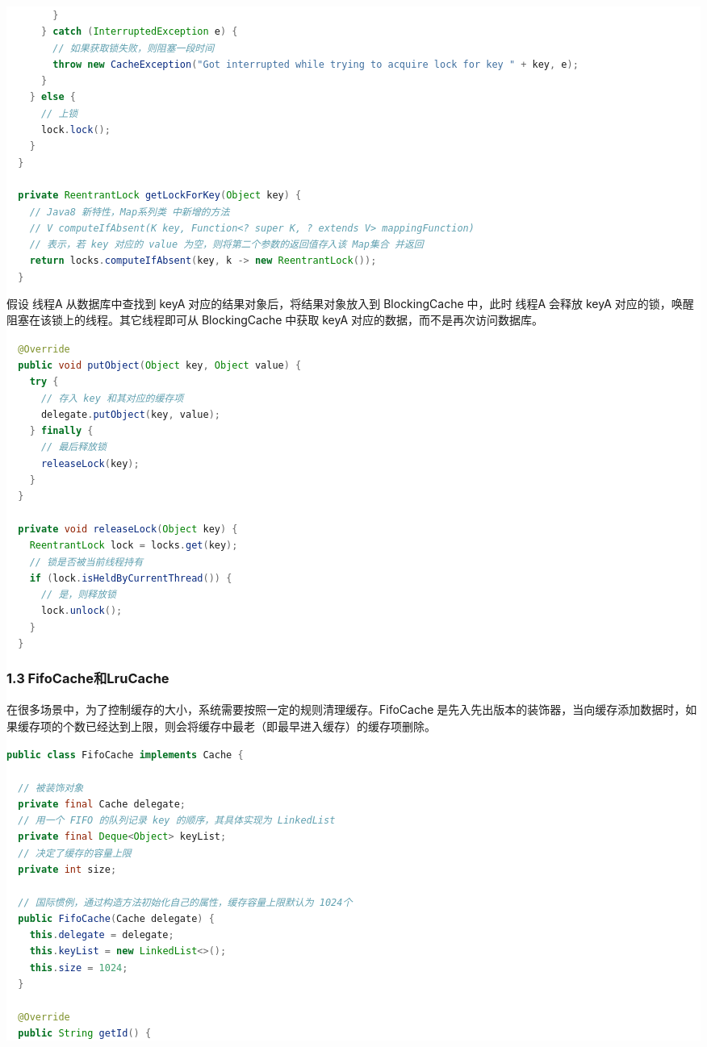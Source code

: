 ```java
        }
      } catch (InterruptedException e) {
        // 如果获取锁失败，则阻塞一段时间
        throw new CacheException("Got interrupted while trying to acquire lock for key " + key, e);
      }
    } else {
      // 上锁
      lock.lock();
    }
  }

  private ReentrantLock getLockForKey(Object key) {
    // Java8 新特性，Map系列类 中新增的方法
    // V computeIfAbsent(K key, Function<? super K, ? extends V> mappingFunction)
    // 表示，若 key 对应的 value 为空，则将第二个参数的返回值存入该 Map集合 并返回
    return locks.computeIfAbsent(key, k -> new ReentrantLock());
  }
```
假设 线程A 从数据库中查找到 keyA 对应的结果对象后，将结果对象放入到 BlockingCache 中，此时 线程A 会释放 keyA 对应的锁，唤醒阻塞在该锁上的线程。其它线程即可从 BlockingCache 中获取 keyA 对应的数据，而不是再次访问数据库。
```java
  @Override
  public void putObject(Object key, Object value) {
    try {
      // 存入 key 和其对应的缓存项
      delegate.putObject(key, value);
    } finally {
      // 最后释放锁
      releaseLock(key);
    }
  }

  private void releaseLock(Object key) {
    ReentrantLock lock = locks.get(key);
    // 锁是否被当前线程持有
    if (lock.isHeldByCurrentThread()) {
      // 是，则释放锁
      lock.unlock();
    }
  }
```
### 1.3 FifoCache和LruCache
在很多场景中，为了控制缓存的大小，系统需要按照一定的规则清理缓存。FifoCache 是先入先出版本的装饰器，当向缓存添加数据时，如果缓存项的个数已经达到上限，则会将缓存中最老（即最早进入缓存）的缓存项删除。
```java
public class FifoCache implements Cache {

  // 被装饰对象
  private final Cache delegate;
  // 用一个 FIFO 的队列记录 key 的顺序，其具体实现为 LinkedList
  private final Deque<Object> keyList;
  // 决定了缓存的容量上限
  private int size;

  // 国际惯例，通过构造方法初始化自己的属性，缓存容量上限默认为 1024个
  public FifoCache(Cache delegate) {
    this.delegate = delegate;
    this.keyList = new LinkedList<>();
    this.size = 1024;
  }

  @Override
  public String getId() {
```